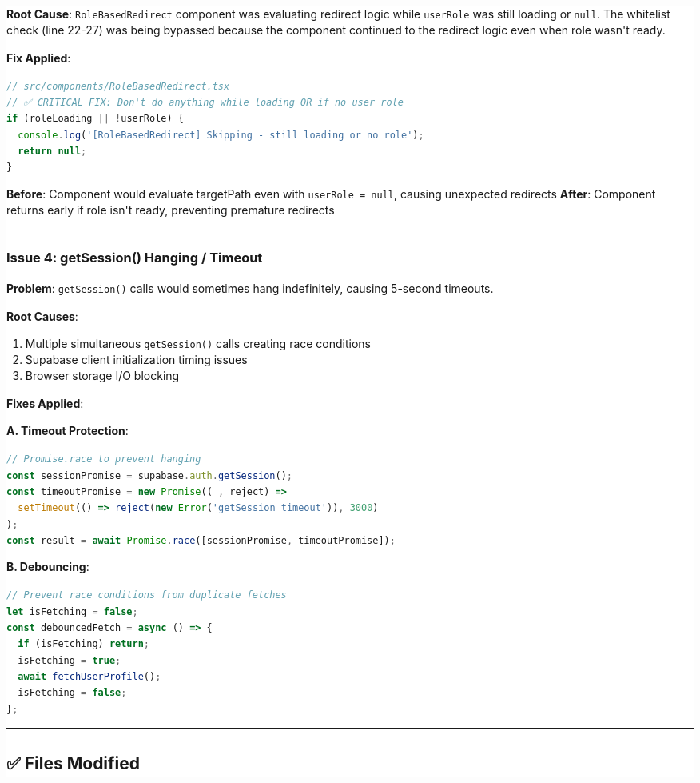 **Root Cause**:
`RoleBasedRedirect` component was evaluating redirect logic while `userRole` was still loading or `null`. The whitelist check (line 22-27) was being bypassed because the component continued to the redirect logic even when role wasn't ready.

**Fix Applied**:
```typescript
// src/components/RoleBasedRedirect.tsx
// ✅ CRITICAL FIX: Don't do anything while loading OR if no user role
if (roleLoading || !userRole) {
  console.log('[RoleBasedRedirect] Skipping - still loading or no role');
  return null;
}
```

**Before**: Component would evaluate targetPath even with `userRole = null`, causing unexpected redirects
**After**: Component returns early if role isn't ready, preventing premature redirects

---

### Issue 4: getSession() Hanging / Timeout
**Problem**: `getSession()` calls would sometimes hang indefinitely, causing 5-second timeouts.

**Root Causes**:
1. Multiple simultaneous `getSession()` calls creating race conditions
2. Supabase client initialization timing issues
3. Browser storage I/O blocking

**Fixes Applied**:

**A. Timeout Protection**:
```typescript
// Promise.race to prevent hanging
const sessionPromise = supabase.auth.getSession();
const timeoutPromise = new Promise((_, reject) => 
  setTimeout(() => reject(new Error('getSession timeout')), 3000)
);
const result = await Promise.race([sessionPromise, timeoutPromise]);
```

**B. Debouncing**:
```typescript
// Prevent race conditions from duplicate fetches
let isFetching = false;
const debouncedFetch = async () => {
  if (isFetching) return;
  isFetching = true;
  await fetchUserProfile();
  isFetching = false;
};
```

---

## ✅ Files Modified
